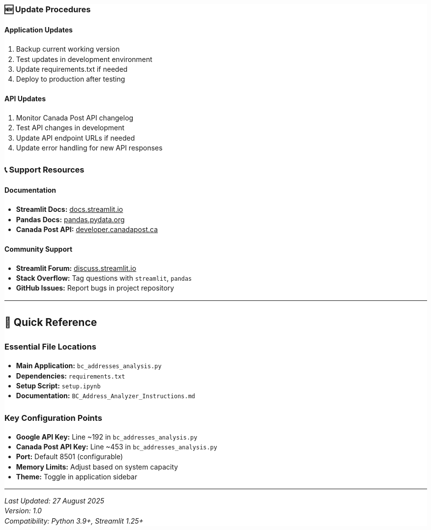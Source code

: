 ### 🆕 Update Procedures

#### Application Updates
1. Backup current working version
2. Test updates in development environment
3. Update requirements.txt if needed
4. Deploy to production after testing

#### API Updates
1. Monitor Canada Post API changelog
2. Test API changes in development
3. Update API endpoint URLs if needed
4. Update error handling for new API responses

### 📞 Support Resources

#### Documentation
- **Streamlit Docs:** [docs.streamlit.io](https://docs.streamlit.io)
- **Pandas Docs:** [pandas.pydata.org](https://pandas.pydata.org)
- **Canada Post API:** [developer.canadapost.ca](https://developer.canadapost.ca)

#### Community Support
- **Streamlit Forum:** [discuss.streamlit.io](https://discuss.streamlit.io)
- **Stack Overflow:** Tag questions with `streamlit`, `pandas`
- **GitHub Issues:** Report bugs in project repository

---

## 🎯 Quick Reference

### Essential File Locations
- **Main Application:** `bc_addresses_analysis.py`
- **Dependencies:** `requirements.txt`  
- **Setup Script:** `setup.ipynb`
- **Documentation:** `BC_Address_Analyzer_Instructions.md`

### Key Configuration Points
- **Google API Key:** Line ~192 in `bc_addresses_analysis.py`
- **Canada Post API Key:** Line ~453 in `bc_addresses_analysis.py`
- **Port:** Default 8501 (configurable)
- **Memory Limits:** Adjust based on system capacity
- **Theme:** Toggle in application sidebar

---

*Last Updated: 27 August 2025*  
*Version: 1.0*  
*Compatibility: Python 3.9+, Streamlit 1.25+*
